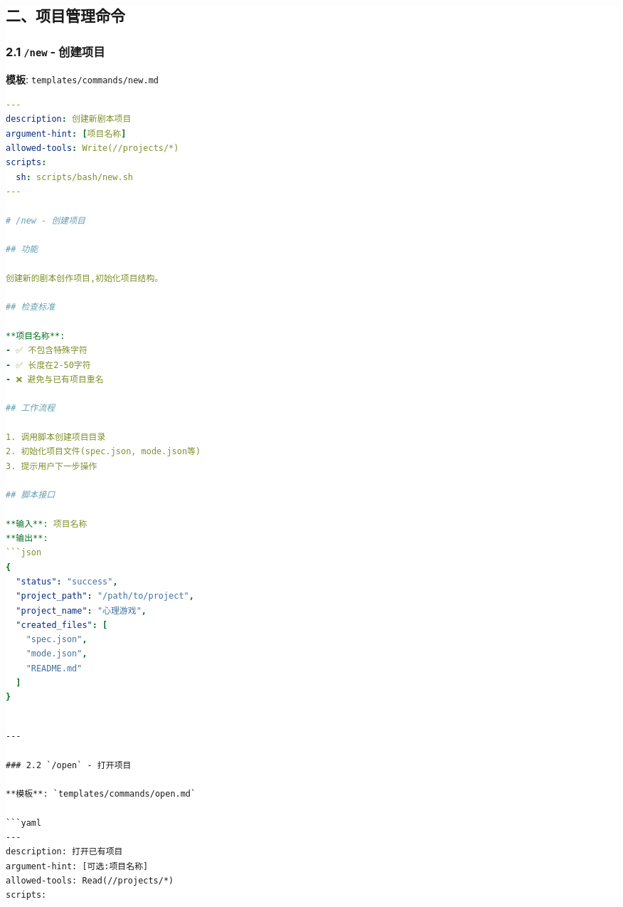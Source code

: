 
## 二、项目管理命令

### 2.1 `/new` - 创建项目

**模板**: `templates/commands/new.md`

```yaml
---
description: 创建新剧本项目
argument-hint: [项目名称]
allowed-tools: Write(//projects/*)
scripts:
  sh: scripts/bash/new.sh
---

# /new - 创建项目

## 功能

创建新的剧本创作项目,初始化项目结构。

## 检查标准

**项目名称**:
- ✅ 不包含特殊字符
- ✅ 长度在2-50字符
- ❌ 避免与已有项目重名

## 工作流程

1. 调用脚本创建项目目录
2. 初始化项目文件(spec.json, mode.json等)
3. 提示用户下一步操作

## 脚本接口

**输入**: 项目名称
**输出**:
```json
{
  "status": "success",
  "project_path": "/path/to/project",
  "project_name": "心理游戏",
  "created_files": [
    "spec.json",
    "mode.json",
    "README.md"
  ]
}
```
```

---

### 2.2 `/open` - 打开项目

**模板**: `templates/commands/open.md`

```yaml
---
description: 打开已有项目
argument-hint: [可选:项目名称]
allowed-tools: Read(//projects/*)
scripts:
```